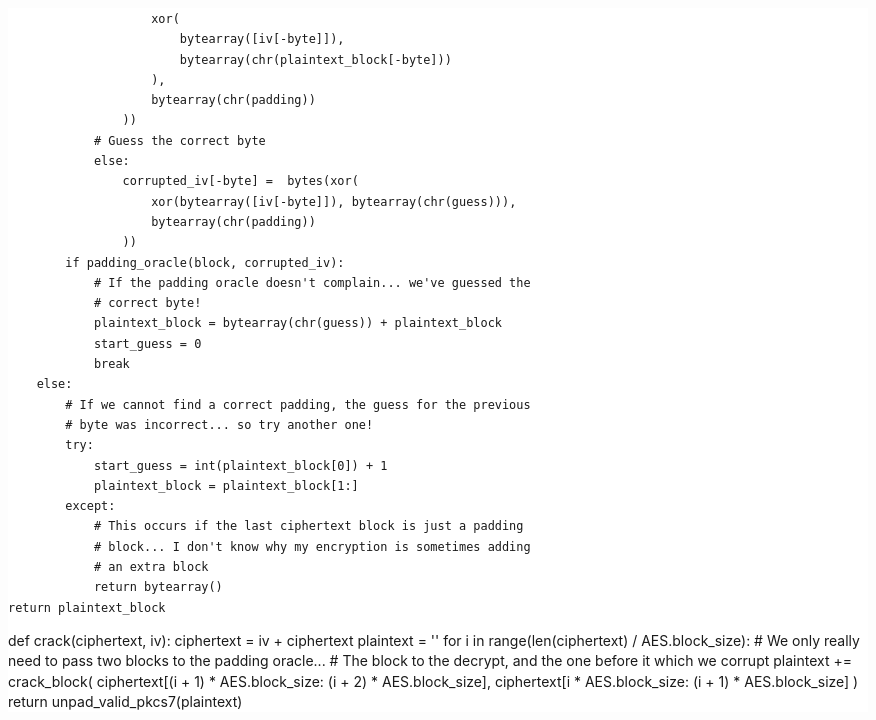                         xor(
                            bytearray([iv[-byte]]),
                            bytearray(chr(plaintext_block[-byte]))
                        ),
                        bytearray(chr(padding))
                    ))
                # Guess the correct byte
                else:
                    corrupted_iv[-byte] =  bytes(xor(
                        xor(bytearray([iv[-byte]]), bytearray(chr(guess))),
                        bytearray(chr(padding))
                    ))
            if padding_oracle(block, corrupted_iv):
                # If the padding oracle doesn't complain... we've guessed the
                # correct byte!
                plaintext_block = bytearray(chr(guess)) + plaintext_block
                start_guess = 0
                break
        else:
            # If we cannot find a correct padding, the guess for the previous
            # byte was incorrect... so try another one!
            try:
                start_guess = int(plaintext_block[0]) + 1
                plaintext_block = plaintext_block[1:]
            except:
                # This occurs if the last ciphertext block is just a padding
                # block... I don't know why my encryption is sometimes adding
                # an extra block
                return bytearray()
    return plaintext_block

def crack(ciphertext, iv):
    ciphertext = iv + ciphertext
    plaintext = ''
    for i in range(len(ciphertext) / AES.block_size):
        # We only really need to pass two blocks to the padding oracle...
        # The block to the decrypt, and the one before it which we corrupt
        plaintext += crack_block(
            ciphertext[(i + 1) * AES.block_size: (i + 2) * AES.block_size],
            ciphertext[i * AES.block_size: (i + 1) * AES.block_size]
        )
    return unpad_valid_pkcs7(plaintext)